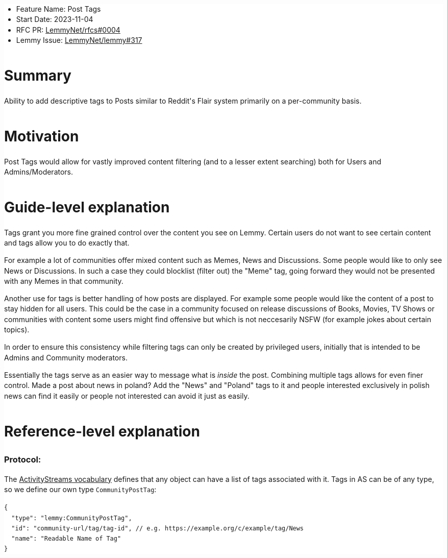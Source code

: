 - Feature Name: Post Tags
- Start Date: 2023-11-04
- RFC PR: [LemmyNet/rfcs#0004](https://github.com/LemmyNet/rfcs/pull/4)
- Lemmy Issue: [LemmyNet/lemmy#317](https://github.com/LemmyNet/lemmy/issues/317)

# Summary

Ability to add descriptive tags to Posts similar to Reddit's Flair system primarily on a per-community basis.

# Motivation

Post Tags would allow for vastly improved content filtering (and to a lesser extent searching) both for Users and Admins/Moderators. 

# Guide-level explanation

Tags grant you more fine grained control over the content you see on Lemmy. Certain users do not want to see certain content and tags allow you to do exactly that.

For example a lot of communities offer mixed content such as Memes, News and Discussions. Some people would like to only see News or Discussions. In such a case they could blocklist (filter out) the "Meme" tag, going forward they would not be presented with any Memes in that community.

Another use for tags is better handling of how posts are displayed. For example some people would like the content of a post to stay hidden for all users. This could be the case in a community focused on release discussions of Books, Movies, TV Shows or communities with content some users might find offensive but which is not neccesarily NSFW (for example jokes about certain topics).

In order to ensure this consistency while filtering tags can only be created by privileged users, initially that is intended to be Admins and Community moderators.

Essentially the tags serve as an easier way to message what is *inside* the post. Combining multiple tags allows for even finer control. Made a post about news in poland? Add the "News" and "Poland" tags to it and people interested exclusively in polish news can find it easily or people not interested can avoid it just as easily.

# Reference-level explanation

### Protocol:
The [ActivityStreams vocabulary](https://www.w3.org/TR/activitystreams-vocabulary/#dfn-tags) defines that any object can have a list of tags associated with it. Tags in AS can be of any type, so we define our own type `CommunityPostTag`:

```jsonc
{
  "type": "lemmy:CommunityPostTag",
  "id": "community-url/tag/tag-id", // e.g. https://example.org/c/example/tag/News
  "name": "Readable Name of Tag"
}
```
